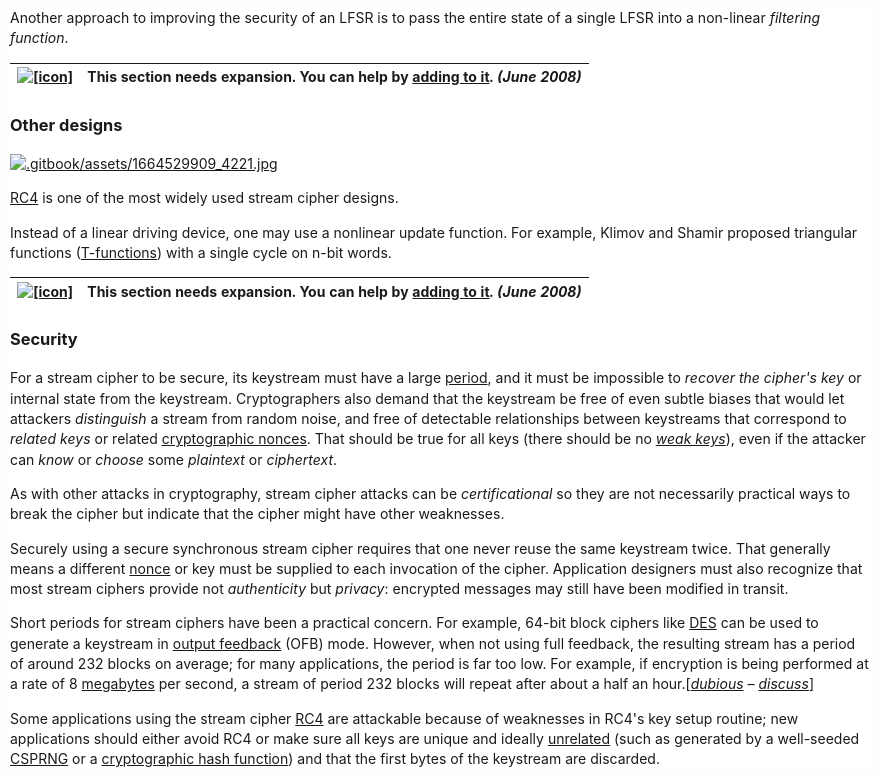 Another approach to improving the security of an LFSR is to pass the entire state of a single LFSR into a non-linear _filtering function_.

| [![\[icon\]](https://upload.wikimedia.org/wikipedia/commons/thumb/1/1c/Wiki\_letter\_w\_cropped.svg/20px-Wiki\_letter\_w\_cropped.svg.png)](https://en.wikipedia.org/wiki/File:Wiki\_letter\_w\_cropped.svg) | This section **needs expansion**. You can help by [adding to it](https://en.wikipedia.org/w/index.php?title=Stream\_cipher\&action=edit\&section=). _(June 2008)_ |
| ------------------------------------------------------------------------------------------------------------------------------------------------------------------------------------------------------------ | ----------------------------------------------------------------------------------------------------------------------------------------------------------------- |

### Other designs

[![.gitbook/assets/1664529909_4221.jpg](https://upload.wikimedia.org/wikipedia/commons/thumb/e/e9/RC4.svg/280px-RC4.svg.png)](https://en.wikipedia.org/wiki/File:RC4.svg)

[RC4](https://en.wikipedia.org/wiki/RC4) is one of the most widely used stream cipher designs.

Instead of a linear driving device, one may use a nonlinear update function. For example, Klimov and Shamir proposed triangular functions ([T-functions](https://en.wikipedia.org/wiki/T-function)) with a single cycle on n-bit words.

| [![\[icon\]](https://upload.wikimedia.org/wikipedia/commons/thumb/1/1c/Wiki\_letter\_w\_cropped.svg/20px-Wiki\_letter\_w\_cropped.svg.png)](https://en.wikipedia.org/wiki/File:Wiki\_letter\_w\_cropped.svg) | This section **needs expansion**. You can help by [adding to it](https://en.wikipedia.org/w/index.php?title=Stream\_cipher\&action=edit\&section=). _(June 2008)_ |
| ------------------------------------------------------------------------------------------------------------------------------------------------------------------------------------------------------------ | ----------------------------------------------------------------------------------------------------------------------------------------------------------------- |

### Security

For a stream cipher to be secure, its keystream must have a large [period](https://en.wikipedia.org/wiki/Periodic\_function), and it must be impossible to _recover the cipher's key_ or internal state from the keystream. Cryptographers also demand that the keystream be free of even subtle biases that would let attackers _distinguish_ a stream from random noise, and free of detectable relationships between keystreams that correspond to _related keys_ or related [cryptographic nonces](https://en.wikipedia.org/wiki/Cryptographic\_nonce). That should be true for all keys (there should be no [_weak keys_](https://en.wikipedia.org/wiki/Weak\_key)), even if the attacker can _know_ or _choose_ some _plaintext_ or _ciphertext_.

As with other attacks in cryptography, stream cipher attacks can be _certificational_ so they are not necessarily practical ways to break the cipher but indicate that the cipher might have other weaknesses.

Securely using a secure synchronous stream cipher requires that one never reuse the same keystream twice. That generally means a different [nonce](https://en.wikipedia.org/wiki/Cryptographic\_nonce) or key must be supplied to each invocation of the cipher. Application designers must also recognize that most stream ciphers provide not _authenticity_ but _privacy_: encrypted messages may still have been modified in transit.

Short periods for stream ciphers have been a practical concern. For example, 64-bit block ciphers like [DES](https://en.wikipedia.org/wiki/Data\_Encryption\_Standard) can be used to generate a keystream in [output feedback](https://en.wikipedia.org/wiki/Output\_feedback) (OFB) mode. However, when not using full feedback, the resulting stream has a period of around 232 blocks on average; for many applications, the period is far too low. For example, if encryption is being performed at a rate of 8 [megabytes](https://en.wikipedia.org/wiki/Megabyte) per second, a stream of period 232 blocks will repeat after about a half an hour.\[[_dubious_](https://en.wikipedia.org/wiki/Wikipedia:Accuracy\_dispute#Disputed\_statement) _–_ [_discuss_](https://en.wikipedia.org/wiki/Talk:Stream\_cipher#Dubious)]

Some applications using the stream cipher [RC4](https://en.wikipedia.org/wiki/RC4) are attackable because of weaknesses in RC4's key setup routine; new applications should either avoid RC4 or make sure all keys are unique and ideally [unrelated](https://en.wikipedia.org/wiki/Related\_key) (such as generated by a well-seeded [CSPRNG](https://en.wikipedia.org/wiki/Cryptographically\_secure\_pseudorandom\_number\_generator) or a [cryptographic hash function](https://en.wikipedia.org/wiki/Cryptographic\_hash\_function)) and that the first bytes of the keystream are discarded.
